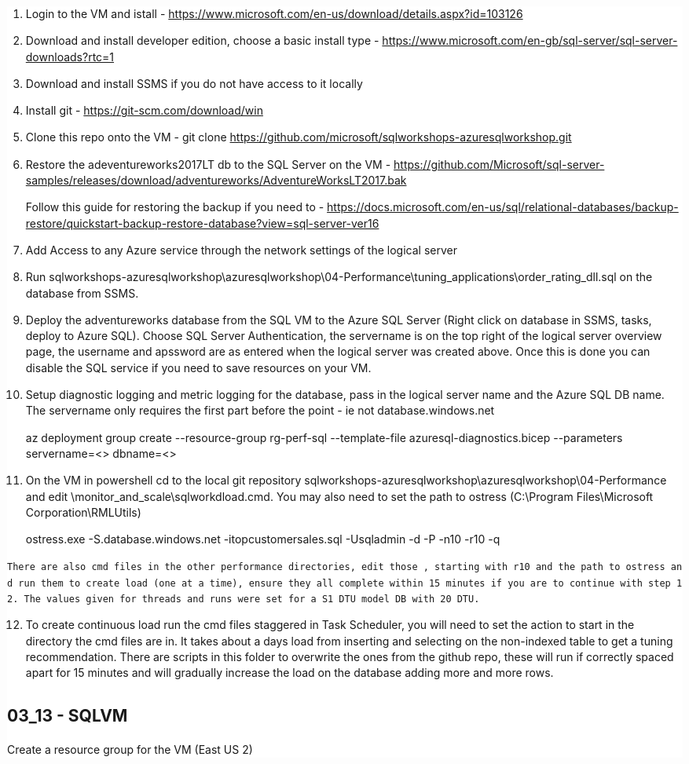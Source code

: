  1. Login to the VM and istall - https://www.microsoft.com/en-us/download/details.aspx?id=103126

 2. Download and install developer edition, choose a basic install type - https://www.microsoft.com/en-gb/sql-server/sql-server-downloads?rtc=1

 3. Download and install SSMS if you do not have access to it locally

 4. Install git - https://git-scm.com/download/win
 
 5. Clone this repo onto the VM - git clone https://github.com/microsoft/sqlworkshops-azuresqlworkshop.git

 6. Restore the adeventureworks2017LT db to the SQL Server on the VM - https://github.com/Microsoft/sql-server-samples/releases/download/adventureworks/AdventureWorksLT2017.bak

    Follow this guide for restoring the backup if you need to - https://docs.microsoft.com/en-us/sql/relational-databases/backup-restore/quickstart-backup-restore-database?view=sql-server-ver16

 7. Add Access to any Azure service through the network settings of the logical server

 8. Run sqlworkshops-azuresqlworkshop\azuresqlworkshop\04-Performance\tuning_applications\order_rating_dll.sql on the database from SSMS.

 9. Deploy the adventureworks database from the SQL VM to the Azure SQL Server (Right click on database in SSMS, tasks, deploy to Azure SQL). Choose SQL Server Authentication, the servername is on the top right of the logical server overview page, the username and apssword are as entered when the logical server was created above. Once this is done you can disable the SQL service if you need to save resources on your VM.

 10. Setup diagnostic logging and metric logging for the database, pass in the logical server name and the Azure SQL DB name. The servername only requires the first part before the point - ie not database.windows.net

        az deployment group create --resource-group rg-perf-sql --template-file azuresql-diagnostics.bicep --parameters servername=<> dbname=<>

 11. On the VM in powershell cd to the local git repository sqlworkshops-azuresqlworkshop\azuresqlworkshop\04-Performance and edit \monitor_and_scale\sqlworkdload.cmd. You may also need to set the path to ostress (C:\Program Files\Microsoft Corporation\RMLUtils)

        ostress.exe -S<servername>.database.windows.net -itopcustomersales.sql -Usqladmin -d<dbname> -P<password> -n10 -r10 -q

    There are also cmd files in the other performance directories, edit those , starting with r10 and the path to ostress and run them to create load (one at a time), ensure they all complete within 15 minutes if you are to continue with step 12. The values given for threads and runs were set for a S1 DTU model DB with 20 DTU.

12. To create continuous load run the cmd files staggered in Task Scheduler, you will need to set the action to start in the directory the cmd files are in. It takes about a days load from inserting and selecting on the non-indexed table to get a tuning recommendation. There are scripts in this folder to overwrite the ones from the github repo, these will run if correctly spaced apart for 15 minutes and will gradually increase the load on the database adding more and more rows.


## 03_13 - SQLVM

Create a resource group for the VM (East US 2)
